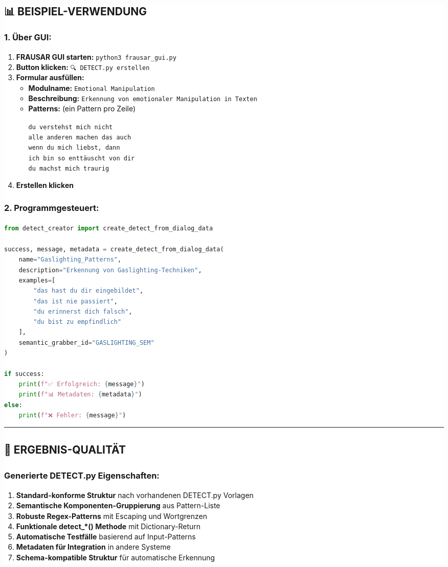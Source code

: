 
## 📊 **BEISPIEL-VERWENDUNG**

### **1. Über GUI:**

1. **FRAUSAR GUI starten:** `python3 frausar_gui.py`
2. **Button klicken:** `🔍 DETECT.py erstellen`
3. **Formular ausfüllen:**
   - **Modulname:** `Emotional Manipulation`
   - **Beschreibung:** `Erkennung von emotionaler Manipulation in Texten`
   - **Patterns:** (ein Pattern pro Zeile)
     ```
     du verstehst mich nicht
     alle anderen machen das auch
     wenn du mich liebst, dann
     ich bin so enttäuscht von dir
     du machst mich traurig
     ```
4. **Erstellen klicken**

### **2. Programmgesteuert:**

```python
from detect_creator import create_detect_from_dialog_data

success, message, metadata = create_detect_from_dialog_data(
    name="Gaslighting_Patterns",
    description="Erkennung von Gaslighting-Techniken",
    examples=[
        "das hast du dir eingebildet",
        "das ist nie passiert",
        "du erinnerst dich falsch",
        "du bist zu empfindlich"
    ],
    semantic_grabber_id="GASLIGHTING_SEM"
)

if success:
    print(f"✅ Erfolgreich: {message}")
    print(f"📊 Metadaten: {metadata}")
else:
    print(f"❌ Fehler: {message}")
```

---

## 🎯 **ERGEBNIS-QUALITÄT**

### **Generierte DETECT.py Eigenschaften:**

1. **Standard-konforme Struktur** nach vorhandenen DETECT.py Vorlagen
2. **Semantische Komponenten-Gruppierung** aus Pattern-Liste
3. **Robuste Regex-Patterns** mit Escaping und Wortgrenzen
4. **Funktionale detect_*() Methode** mit Dictionary-Return
5. **Automatische Testfälle** basierend auf Input-Patterns
6. **Metadaten für Integration** in andere Systeme
7. **Schema-kompatible Struktur** für automatische Erkennung
